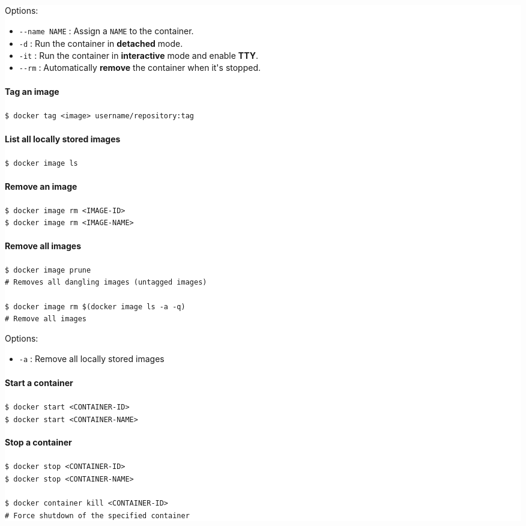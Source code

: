 Options:
* `--name NAME` : Assign a `NAME` to the 
  container.
* `-d` : Run the container in **detached** 
  mode.
* `-it` : Run the container in **interactive** 
  mode and enable **TTY**.
* `--rm` : Automatically **remove** the 
  container when it's stopped.


#### Tag an image
```shell
$ docker tag <image> username/repository:tag
```


#### List all locally stored images
```shell
$ docker image ls
```


#### Remove an image
```shell
$ docker image rm <IMAGE-ID>
$ docker image rm <IMAGE-NAME>
```


#### Remove all images
```shell
$ docker image prune
# Removes all dangling images (untagged images)

$ docker image rm $(docker image ls -a -q)
# Remove all images
```

Options:
* `-a` : Remove all locally stored images



#### Start a container
```shell
$ docker start <CONTAINER-ID>
$ docker start <CONTAINER-NAME>
```


#### Stop a container
```shell
$ docker stop <CONTAINER-ID>
$ docker stop <CONTAINER-NAME>

$ docker container kill <CONTAINER-ID>
# Force shutdown of the specified container
```
